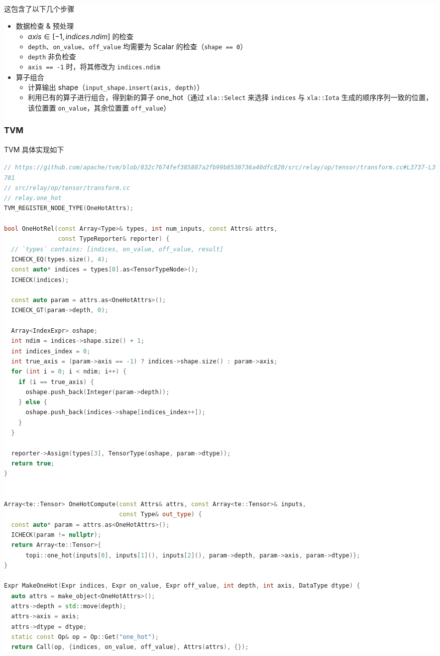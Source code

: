 这包含了以下几个步骤

- 数据检查 & 预处理
  - $axis \in [-1, indices.ndim]$ 的检查
  - `depth`、`on_value`、`off_value` 均需要为 Scalar 的检查（`shape == 0`）
  - `depth` 非负检查
  - `axis == -1` 时，将其修改为 `indices.ndim`
- 算子组合
  - 计算输出 shape（`input_shape.insert(axis, depth)`）
  - 利用已有的算子进行组合，得到新的算子 one_hot（通过 `xla::Select` 来选择 `indices` 与 `xla::Iota` 生成的顺序序列一致的位置，该位置置 `on_value`，其余位置置 `off_value`）

### TVM

TVM 具体实现如下

```cpp
// https://github.com/apache/tvm/blob/832c7674fef385887a2fb99b8530736a40dfc820/src/relay/op/tensor/transform.cc#L3737-L3781
// src/relay/op/tensor/transform.cc
// relay.one_hot
TVM_REGISTER_NODE_TYPE(OneHotAttrs);

bool OneHotRel(const Array<Type>& types, int num_inputs, const Attrs& attrs,
               const TypeReporter& reporter) {
  // `types` contains: [indices, on_value, off_value, result]
  ICHECK_EQ(types.size(), 4);
  const auto* indices = types[0].as<TensorTypeNode>();
  ICHECK(indices);

  const auto param = attrs.as<OneHotAttrs>();
  ICHECK_GT(param->depth, 0);

  Array<IndexExpr> oshape;
  int ndim = indices->shape.size() + 1;
  int indices_index = 0;
  int true_axis = (param->axis == -1) ? indices->shape.size() : param->axis;
  for (int i = 0; i < ndim; i++) {
    if (i == true_axis) {
      oshape.push_back(Integer(param->depth));
    } else {
      oshape.push_back(indices->shape[indices_index++]);
    }
  }

  reporter->Assign(types[3], TensorType(oshape, param->dtype));
  return true;
}


Array<te::Tensor> OneHotCompute(const Attrs& attrs, const Array<te::Tensor>& inputs,
                                const Type& out_type) {
  const auto* param = attrs.as<OneHotAttrs>();
  ICHECK(param != nullptr);
  return Array<te::Tensor>{
      topi::one_hot(inputs[0], inputs[1](), inputs[2](), param->depth, param->axis, param->dtype)};
}

Expr MakeOneHot(Expr indices, Expr on_value, Expr off_value, int depth, int axis, DataType dtype) {
  auto attrs = make_object<OneHotAttrs>();
  attrs->depth = std::move(depth);
  attrs->axis = axis;
  attrs->dtype = dtype;
  static const Op& op = Op::Get("one_hot");
  return Call(op, {indices, on_value, off_value}, Attrs(attrs), {});
```